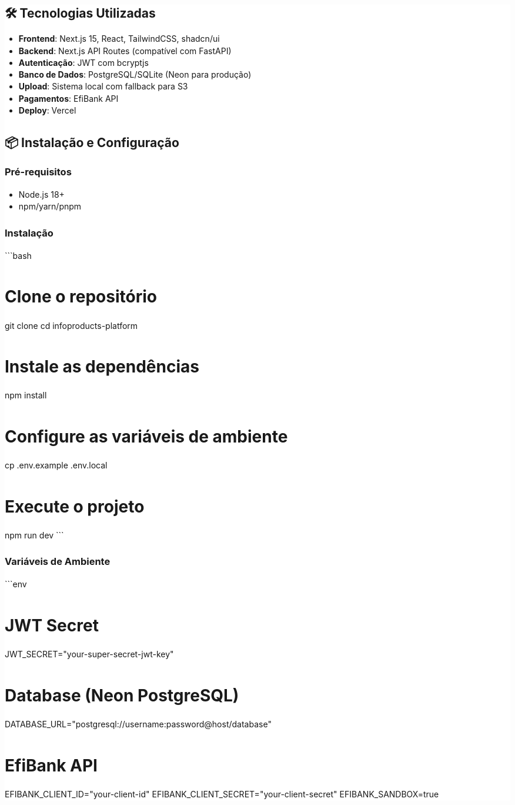 ## 🛠️ Tecnologias Utilizadas

- **Frontend**: Next.js 15, React, TailwindCSS, shadcn/ui
- **Backend**: Next.js API Routes (compatível com FastAPI)
- **Autenticação**: JWT com bcryptjs
- **Banco de Dados**: PostgreSQL/SQLite (Neon para produção)
- **Upload**: Sistema local com fallback para S3
- **Pagamentos**: EfiBank API
- **Deploy**: Vercel

## 📦 Instalação e Configuração

### Pré-requisitos
- Node.js 18+
- npm/yarn/pnpm

### Instalação
\`\`\`bash
# Clone o repositório
git clone <repository-url>
cd infoproducts-platform

# Instale as dependências
npm install

# Configure as variáveis de ambiente
cp .env.example .env.local

# Execute o projeto
npm run dev
\`\`\`

### Variáveis de Ambiente
\`\`\`env
# JWT Secret
JWT_SECRET="your-super-secret-jwt-key"

# Database (Neon PostgreSQL)
DATABASE_URL="postgresql://username:password@host/database"

# EfiBank API
EFIBANK_CLIENT_ID="your-client-id"
EFIBANK_CLIENT_SECRET="your-client-secret"
EFIBANK_SANDBOX=true
